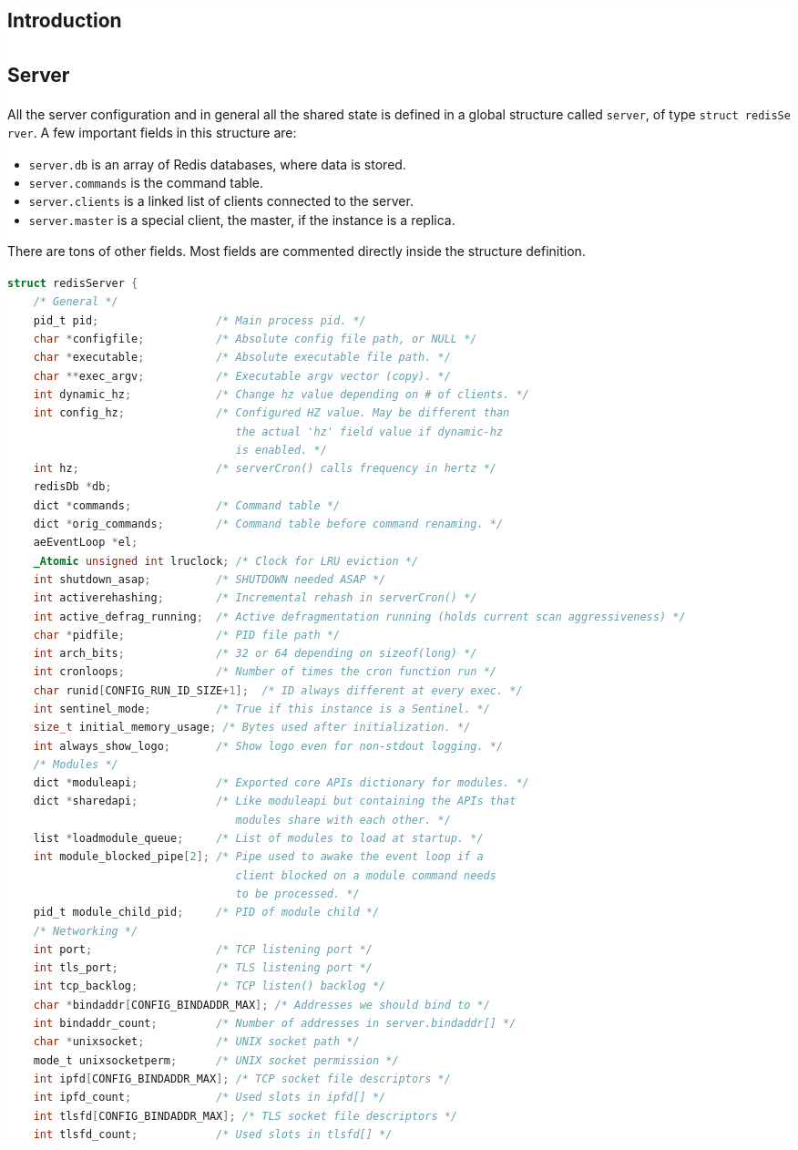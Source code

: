 ## Introduction

## Server

All the server configuration and in general all the shared state is defined in a global structure called `server`, of type `struct redisServer`.
A few important fields in this structure are:

* `server.db` is an array of Redis databases, where data is stored.
* `server.commands` is the command table.
* `server.clients` is a linked list of clients connected to the server.
* `server.master` is a special client, the master, if the instance is a replica.

There are tons of other fields. Most fields are commented directly inside the structure definition.

```c
struct redisServer {
    /* General */
    pid_t pid;                  /* Main process pid. */
    char *configfile;           /* Absolute config file path, or NULL */
    char *executable;           /* Absolute executable file path. */
    char **exec_argv;           /* Executable argv vector (copy). */
    int dynamic_hz;             /* Change hz value depending on # of clients. */
    int config_hz;              /* Configured HZ value. May be different than
                                   the actual 'hz' field value if dynamic-hz
                                   is enabled. */
    int hz;                     /* serverCron() calls frequency in hertz */
    redisDb *db;
    dict *commands;             /* Command table */
    dict *orig_commands;        /* Command table before command renaming. */
    aeEventLoop *el;
    _Atomic unsigned int lruclock; /* Clock for LRU eviction */
    int shutdown_asap;          /* SHUTDOWN needed ASAP */
    int activerehashing;        /* Incremental rehash in serverCron() */
    int active_defrag_running;  /* Active defragmentation running (holds current scan aggressiveness) */
    char *pidfile;              /* PID file path */
    int arch_bits;              /* 32 or 64 depending on sizeof(long) */
    int cronloops;              /* Number of times the cron function run */
    char runid[CONFIG_RUN_ID_SIZE+1];  /* ID always different at every exec. */
    int sentinel_mode;          /* True if this instance is a Sentinel. */
    size_t initial_memory_usage; /* Bytes used after initialization. */
    int always_show_logo;       /* Show logo even for non-stdout logging. */
    /* Modules */
    dict *moduleapi;            /* Exported core APIs dictionary for modules. */
    dict *sharedapi;            /* Like moduleapi but containing the APIs that
                                   modules share with each other. */
    list *loadmodule_queue;     /* List of modules to load at startup. */
    int module_blocked_pipe[2]; /* Pipe used to awake the event loop if a
                                   client blocked on a module command needs
                                   to be processed. */
    pid_t module_child_pid;     /* PID of module child */
    /* Networking */
    int port;                   /* TCP listening port */
    int tls_port;               /* TLS listening port */
    int tcp_backlog;            /* TCP listen() backlog */
    char *bindaddr[CONFIG_BINDADDR_MAX]; /* Addresses we should bind to */
    int bindaddr_count;         /* Number of addresses in server.bindaddr[] */
    char *unixsocket;           /* UNIX socket path */
    mode_t unixsocketperm;      /* UNIX socket permission */
    int ipfd[CONFIG_BINDADDR_MAX]; /* TCP socket file descriptors */
    int ipfd_count;             /* Used slots in ipfd[] */
    int tlsfd[CONFIG_BINDADDR_MAX]; /* TLS socket file descriptors */
    int tlsfd_count;            /* Used slots in tlsfd[] */
```